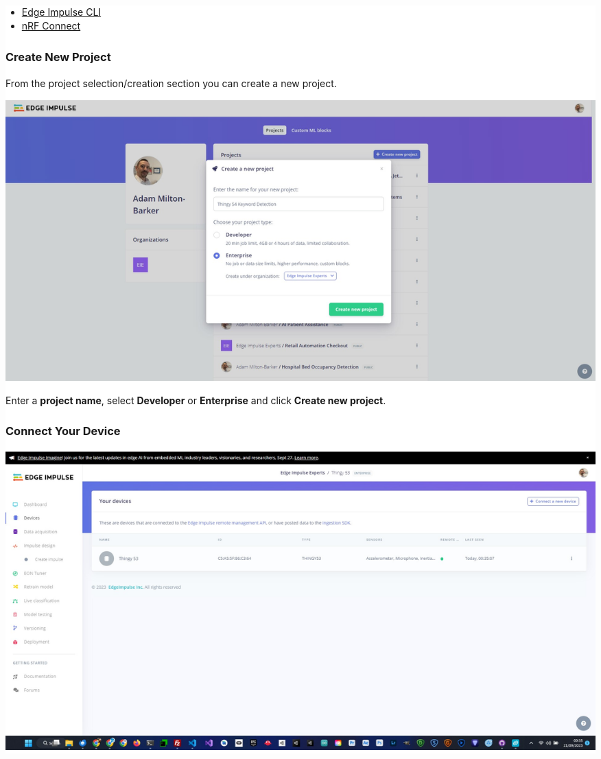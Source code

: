 - [Edge Impulse CLI](https://docs.edgeimpulse.com/docs/edge-impulse-cli/cli-installation)
- [nRF Connect](https://www.nordicsemi.com/Products/Development-tools/nrf-connect-for-desktop)

### Create New Project
From the project selection/creation section you can create a new project.

![Create Edge Impulse project](assets/images/new-project.jpg "Create Edge Impulse project")

Enter a **project name**, select **Developer** or **Enterprise** and click **Create new project**.

### Connect Your Device

![Connect device](assets/images/device-connected.jpg "Connect device")
